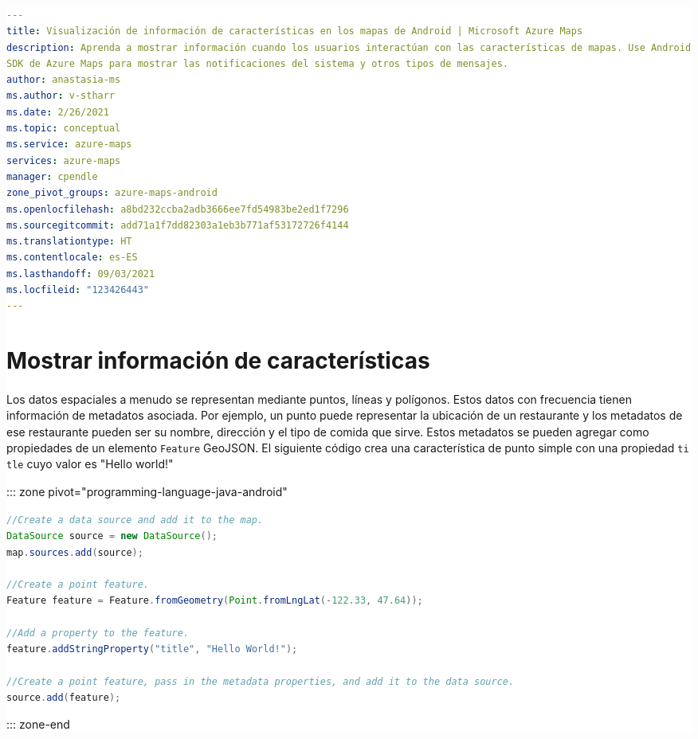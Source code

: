 ```yaml
---
title: Visualización de información de características en los mapas de Android | Microsoft Azure Maps
description: Aprenda a mostrar información cuando los usuarios interactúan con las características de mapas. Use Android SDK de Azure Maps para mostrar las notificaciones del sistema y otros tipos de mensajes.
author: anastasia-ms
ms.author: v-stharr
ms.date: 2/26/2021
ms.topic: conceptual
ms.service: azure-maps
services: azure-maps
manager: cpendle
zone_pivot_groups: azure-maps-android
ms.openlocfilehash: a8bd232ccba2adb3666ee7fd54983be2ed1f7296
ms.sourcegitcommit: add71a1f7dd82303a1eb3b771af53172726f4144
ms.translationtype: HT
ms.contentlocale: es-ES
ms.lasthandoff: 09/03/2021
ms.locfileid: "123426443"
---
```

# <a name="display-feature-information"></a>Mostrar información de características

Los datos espaciales a menudo se representan mediante puntos, líneas y polígonos. Estos datos con frecuencia tienen información de metadatos asociada. Por ejemplo, un punto puede representar la ubicación de un restaurante y los metadatos de ese restaurante pueden ser su nombre, dirección y el tipo de comida que sirve. Estos metadatos se pueden agregar como propiedades de un elemento `Feature` GeoJSON. El siguiente código crea una característica de punto simple con una propiedad `title` cuyo valor es "Hello world!"

::: zone pivot="programming-language-java-android"

```java
//Create a data source and add it to the map.
DataSource source = new DataSource();
map.sources.add(source);

//Create a point feature.
Feature feature = Feature.fromGeometry(Point.fromLngLat(-122.33, 47.64));

//Add a property to the feature.
feature.addStringProperty("title", "Hello World!");

//Create a point feature, pass in the metadata properties, and add it to the data source.
source.add(feature);
```

::: zone-end
